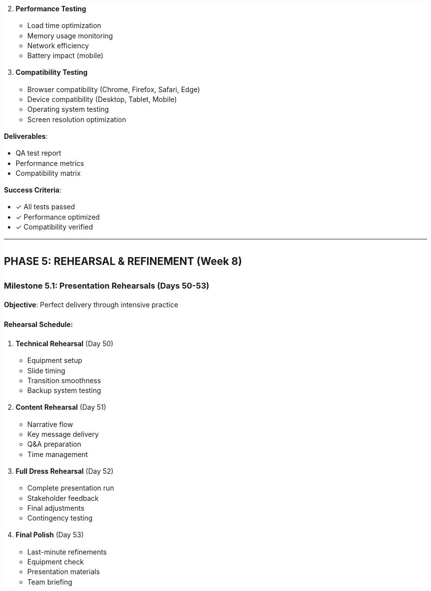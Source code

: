    ```
   ```

2. **Performance Testing**
   - Load time optimization
   - Memory usage monitoring
   - Network efficiency
   - Battery impact (mobile)

3. **Compatibility Testing**
   - Browser compatibility (Chrome, Firefox, Safari, Edge)
   - Device compatibility (Desktop, Tablet, Mobile)
   - Operating system testing
   - Screen resolution optimization

**Deliverables**:
- QA test report
- Performance metrics
- Compatibility matrix

**Success Criteria**:
- ✓ All tests passed
- ✓ Performance optimized
- ✓ Compatibility verified

---

## PHASE 5: REHEARSAL & REFINEMENT (Week 8)

### Milestone 5.1: Presentation Rehearsals (Days 50-53)
**Objective**: Perfect delivery through intensive practice

#### Rehearsal Schedule:
1. **Technical Rehearsal** (Day 50)
   - Equipment setup
   - Slide timing
   - Transition smoothness
   - Backup system testing

2. **Content Rehearsal** (Day 51)
   - Narrative flow
   - Key message delivery
   - Q&A preparation
   - Time management

3. **Full Dress Rehearsal** (Day 52)
   - Complete presentation run
   - Stakeholder feedback
   - Final adjustments
   - Contingency testing

4. **Final Polish** (Day 53)
   - Last-minute refinements
   - Equipment check
   - Presentation materials
   - Team briefing
